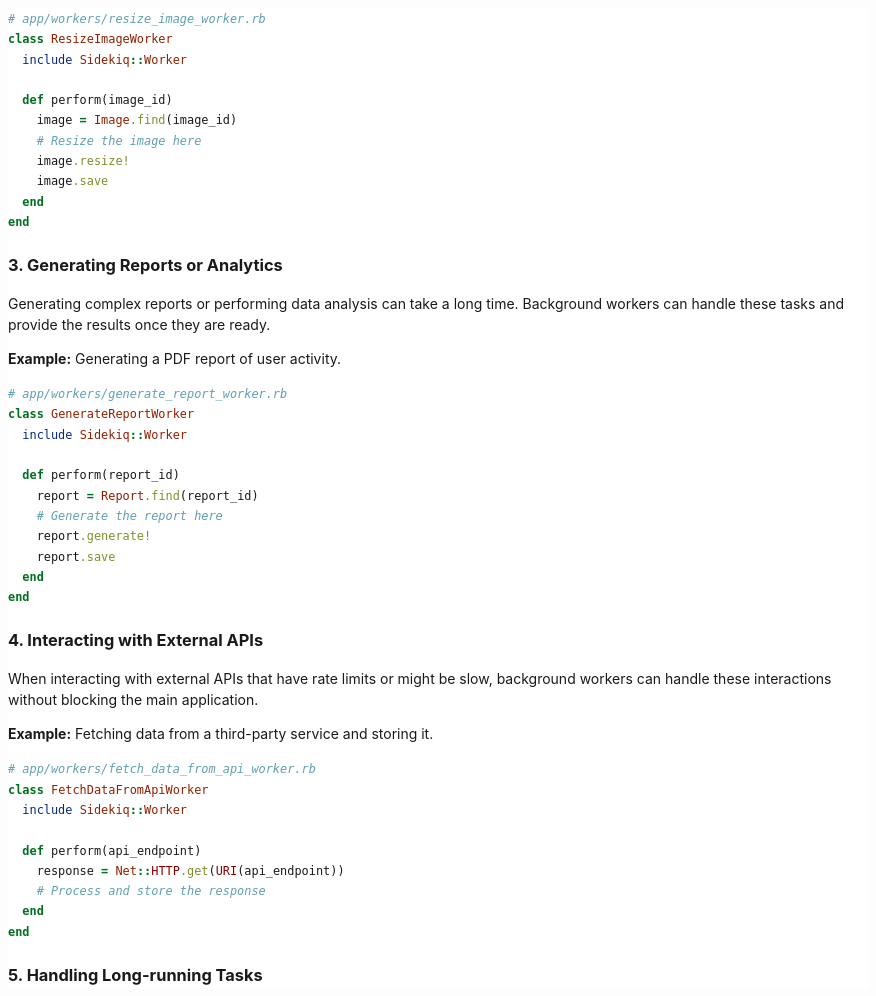 ```ruby
# app/workers/resize_image_worker.rb
class ResizeImageWorker
  include Sidekiq::Worker

  def perform(image_id)
    image = Image.find(image_id)
    # Resize the image here
    image.resize!
    image.save
  end
end
```

### 3. **Generating Reports or Analytics**

Generating complex reports or performing data analysis can take a long time. Background workers can handle these tasks and provide the results once they are ready.

**Example:** Generating a PDF report of user activity.

```ruby
# app/workers/generate_report_worker.rb
class GenerateReportWorker
  include Sidekiq::Worker

  def perform(report_id)
    report = Report.find(report_id)
    # Generate the report here
    report.generate!
    report.save
  end
end
```

### 4. **Interacting with External APIs**

When interacting with external APIs that have rate limits or might be slow, background workers can handle these interactions without blocking the main application.

**Example:** Fetching data from a third-party service and storing it.

```ruby
# app/workers/fetch_data_from_api_worker.rb
class FetchDataFromApiWorker
  include Sidekiq::Worker

  def perform(api_endpoint)
    response = Net::HTTP.get(URI(api_endpoint))
    # Process and store the response
  end
end
```

### 5. **Handling Long-running Tasks**
